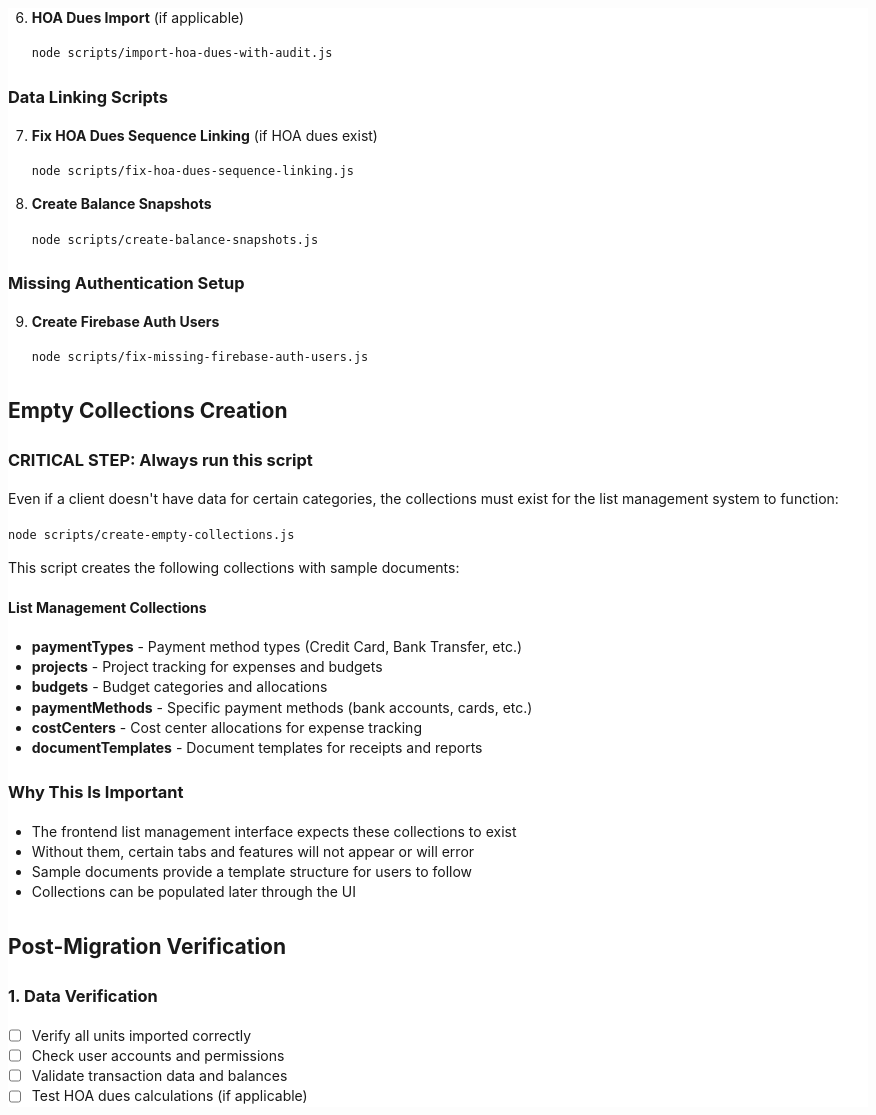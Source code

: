 6. **HOA Dues Import** (if applicable)
   ```bash
   node scripts/import-hoa-dues-with-audit.js
   ```

### Data Linking Scripts
7. **Fix HOA Dues Sequence Linking** (if HOA dues exist)
   ```bash
   node scripts/fix-hoa-dues-sequence-linking.js
   ```

8. **Create Balance Snapshots**
   ```bash
   node scripts/create-balance-snapshots.js
   ```

### Missing Authentication Setup
9. **Create Firebase Auth Users**
   ```bash
   node scripts/fix-missing-firebase-auth-users.js
   ```

## Empty Collections Creation

### **CRITICAL STEP: Always run this script**

Even if a client doesn't have data for certain categories, the collections must exist for the list management system to function:

```bash
node scripts/create-empty-collections.js
```

This script creates the following collections with sample documents:

#### List Management Collections
- **paymentTypes** - Payment method types (Credit Card, Bank Transfer, etc.)
- **projects** - Project tracking for expenses and budgets  
- **budgets** - Budget categories and allocations
- **paymentMethods** - Specific payment methods (bank accounts, cards, etc.)
- **costCenters** - Cost center allocations for expense tracking
- **documentTemplates** - Document templates for receipts and reports

### Why This Is Important
- The frontend list management interface expects these collections to exist
- Without them, certain tabs and features will not appear or will error
- Sample documents provide a template structure for users to follow
- Collections can be populated later through the UI

## Post-Migration Verification

### 1. Data Verification
- [ ] Verify all units imported correctly
- [ ] Check user accounts and permissions
- [ ] Validate transaction data and balances
- [ ] Test HOA dues calculations (if applicable)
